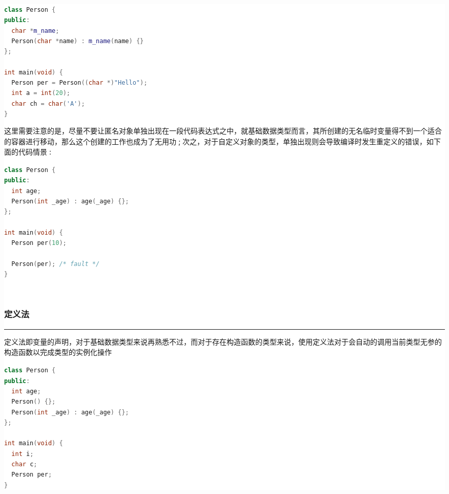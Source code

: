 ```cpp
class Person {
public:
  char *m_name;
  Person(char *name) : m_name(name) {}
};

int main(void) {
  Person per = Person((char *)"Hello");
  int a = int(20);
  char ch = char('A');
}
```

这里需要注意的是，尽量不要让匿名对象单独出现在一段代码表达式之中，就基础数据类型而言，其所创建的无名临时变量得不到一个适合的容器进行移动，那么这个创建的工作也成为了无用功 ; 次之，对于自定义对象的类型，单独出现则会导致编译时发生重定义的错误，如下面的代码情景 :

```cpp
class Person {
public:
  int age;
  Person(int _age) : age(_age) {};
};

int main(void) {
  Person per(10);

  Person(per); /* fault */
}
```

<br/>

<span id="定义法"></span>

### 定义法

---

定义法即变量的声明，对于基础数据类型来说再熟悉不过，而对于存在构造函数的类型来说，使用定义法对于会自动的调用当前类型无参的构造函数以完成类型的实例化操作

```cpp
class Person {
public:
  int age;
  Person() {};
  Person(int _age) : age(_age) {};
};

int main(void) {
  int i;
  char c;
  Person per;
}
```
